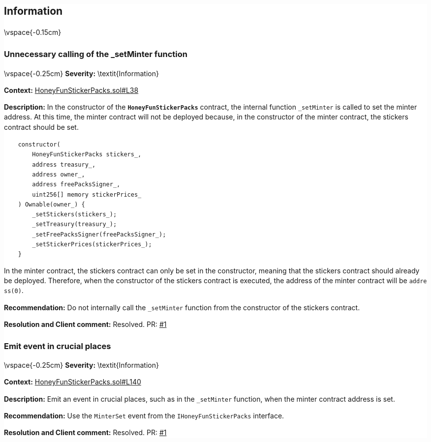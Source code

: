 ## Information

\vspace{-0.15cm}

### Unnecessary calling of the \_setMinter function

\vspace{-0.25cm}
**Severity:** \textit{Information}

**Context:** [HoneyFunStickerPacks.sol#L38](https://github.com/honey-fun/honey-fun-stickers-contracts/blob/main/src/HoneyFunStickerPacks.sol#L38)

**Description:** In the constructor of the **`HoneyFunStickerPacks`** contract, the internal function `_setMinter` is called to set the minter address. At this time, the minter contract will not be deployed because, in the constructor of the minter contract, the stickers contract should be set.

```solidity
    constructor(
        HoneyFunStickerPacks stickers_,
        address treasury_,
        address owner_,
        address freePacksSigner_,
        uint256[] memory stickerPrices_
    ) Ownable(owner_) {
        _setStickers(stickers_);
        _setTreasury(treasury_);
        _setFreePacksSigner(freePacksSigner_);
        _setStickerPrices(stickerPrices_);
    }
```

In the minter contract, the stickers contract can only be set in the constructor, meaning that the stickers contract should already be deployed. Therefore, when the constructor of the stickers contract is executed, the address of the minter contract will be `address(0)`.

**Recommendation:** Do not internally call the `_setMinter` function from the constructor of the stickers contract.

**Resolution and Client comment:** Resolved. PR: [#1](https://github.com/honey-fun/honey-fun-stickers-contracts/pull/1)

### Emit event in crucial places

\vspace{-0.25cm}
**Severity:** \textit{Information}

**Context:** [HoneyFunStickerPacks.sol#L140](https://github.com/honey-fun/honey-fun-stickers-contracts/blob/main/src/HoneyFunStickerPacks.sol#L140)

**Description:** Emit an event in crucial places, such as in the `_setMinter` function, when the minter contract address is set.

**Recommendation:** Use the `MinterSet` event from the `IHoneyFunStickerPacks` interface.

**Resolution and Client comment:** Resolved. PR: [#1](https://github.com/honey-fun/honey-fun-stickers-contracts/pull/1)
